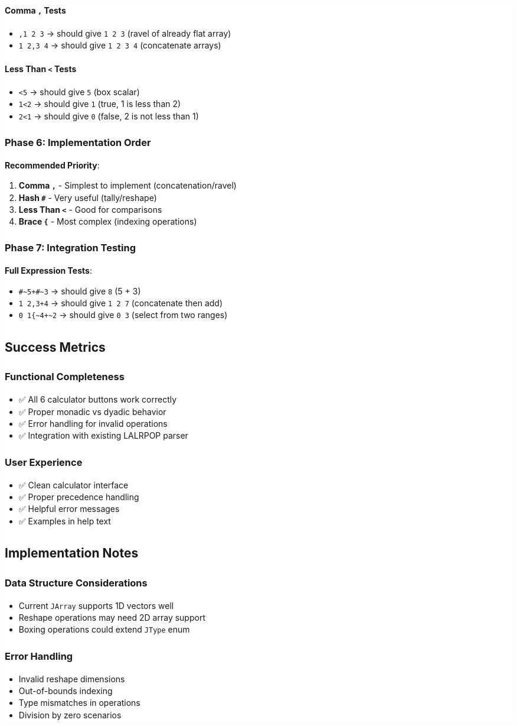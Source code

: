 #### Comma `,` Tests
- `,1 2 3` → should give `1 2 3` (ravel of already flat array)
- `1 2,3 4` → should give `1 2 3 4` (concatenate arrays)

#### Less Than `<` Tests
- `<5` → should give `5` (box scalar)  
- `1<2` → should give `1` (true, 1 is less than 2)
- `2<1` → should give `0` (false, 2 is not less than 1)

### Phase 6: Implementation Order

**Recommended Priority**:
1. **Comma `,`** - Simplest to implement (concatenation/ravel)
2. **Hash `#`** - Very useful (tally/reshape)  
3. **Less Than `<`** - Good for comparisons
4. **Brace `{`** - Most complex (indexing operations)

### Phase 7: Integration Testing

**Full Expression Tests**:
- `#~5+#~3` → should give `8` (5 + 3)
- `1 2,3+4` → should give `1 2 7` (concatenate then add)
- `0 1{~4+~2` → should give `0 3` (select from two ranges)

## Success Metrics

### Functional Completeness
- ✅ All 6 calculator buttons work correctly
- ✅ Proper monadic vs dyadic behavior
- ✅ Error handling for invalid operations
- ✅ Integration with existing LALRPOP parser

### User Experience  
- ✅ Clean calculator interface
- ✅ Proper precedence handling
- ✅ Helpful error messages
- ✅ Examples in help text

## Implementation Notes

### Data Structure Considerations
- Current `JArray` supports 1D vectors well
- Reshape operations may need 2D array support
- Boxing operations could extend `JType` enum

### Error Handling
- Invalid reshape dimensions
- Out-of-bounds indexing  
- Type mismatches in operations
- Division by zero scenarios

